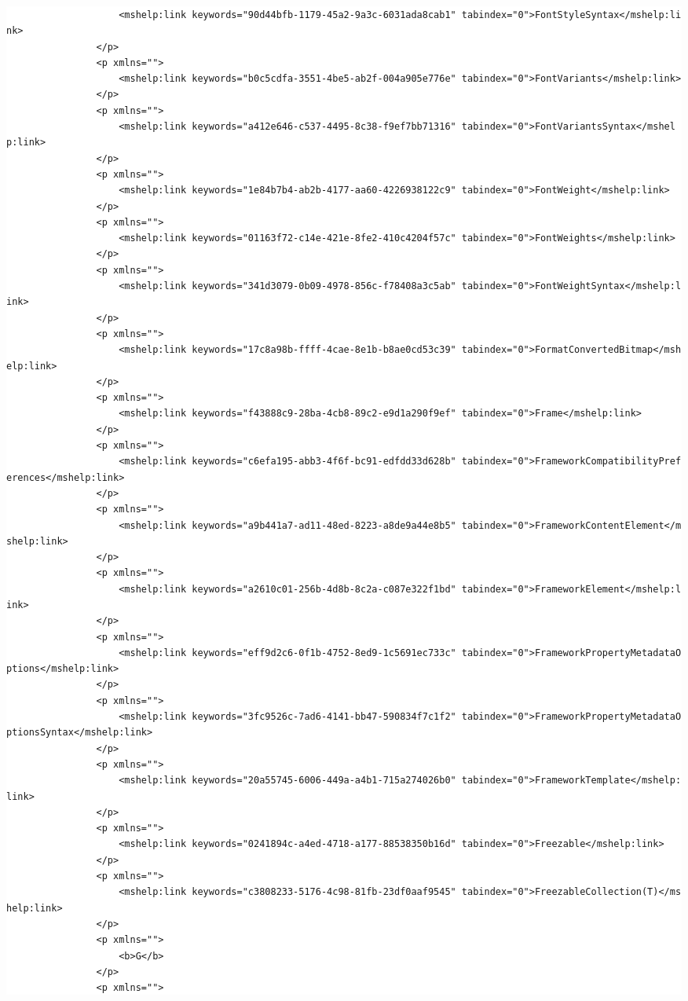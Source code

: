 						<mshelp:link keywords="90d44bfb-1179-45a2-9a3c-6031ada8cab1" tabindex="0">FontStyleSyntax</mshelp:link>
					</p>
					<p xmlns="">
						<mshelp:link keywords="b0c5cdfa-3551-4be5-ab2f-004a905e776e" tabindex="0">FontVariants</mshelp:link>
					</p>
					<p xmlns="">
						<mshelp:link keywords="a412e646-c537-4495-8c38-f9ef7bb71316" tabindex="0">FontVariantsSyntax</mshelp:link>
					</p>
					<p xmlns="">
						<mshelp:link keywords="1e84b7b4-ab2b-4177-aa60-4226938122c9" tabindex="0">FontWeight</mshelp:link>
					</p>
					<p xmlns="">
						<mshelp:link keywords="01163f72-c14e-421e-8fe2-410c4204f57c" tabindex="0">FontWeights</mshelp:link>
					</p>
					<p xmlns="">
						<mshelp:link keywords="341d3079-0b09-4978-856c-f78408a3c5ab" tabindex="0">FontWeightSyntax</mshelp:link>
					</p>
					<p xmlns="">
						<mshelp:link keywords="17c8a98b-ffff-4cae-8e1b-b8ae0cd53c39" tabindex="0">FormatConvertedBitmap</mshelp:link>
					</p>
					<p xmlns="">
						<mshelp:link keywords="f43888c9-28ba-4cb8-89c2-e9d1a290f9ef" tabindex="0">Frame</mshelp:link>
					</p>
					<p xmlns="">
						<mshelp:link keywords="c6efa195-abb3-4f6f-bc91-edfdd33d628b" tabindex="0">FrameworkCompatibilityPreferences</mshelp:link>
					</p>
					<p xmlns="">
						<mshelp:link keywords="a9b441a7-ad11-48ed-8223-a8de9a44e8b5" tabindex="0">FrameworkContentElement</mshelp:link>
					</p>
					<p xmlns="">
						<mshelp:link keywords="a2610c01-256b-4d8b-8c2a-c087e322f1bd" tabindex="0">FrameworkElement</mshelp:link>
					</p>
					<p xmlns="">
						<mshelp:link keywords="eff9d2c6-0f1b-4752-8ed9-1c5691ec733c" tabindex="0">FrameworkPropertyMetadataOptions</mshelp:link>
					</p>
					<p xmlns="">
						<mshelp:link keywords="3fc9526c-7ad6-4141-bb47-590834f7c1f2" tabindex="0">FrameworkPropertyMetadataOptionsSyntax</mshelp:link>
					</p>
					<p xmlns="">
						<mshelp:link keywords="20a55745-6006-449a-a4b1-715a274026b0" tabindex="0">FrameworkTemplate</mshelp:link>
					</p>
					<p xmlns="">
						<mshelp:link keywords="0241894c-a4ed-4718-a177-88538350b16d" tabindex="0">Freezable</mshelp:link>
					</p>
					<p xmlns="">
						<mshelp:link keywords="c3808233-5176-4c98-81fb-23df0aaf9545" tabindex="0">FreezableCollection(T)</mshelp:link>
					</p>
					<p xmlns="">
						<b>G</b>
					</p>
					<p xmlns="">